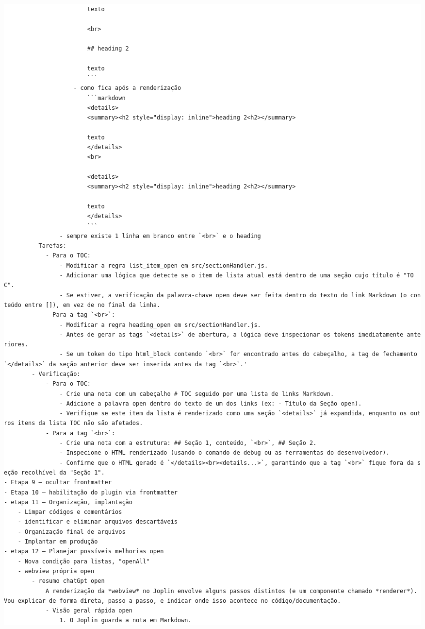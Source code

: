                            texto

                            <br>

                            ## heading 2

                            texto
                            ```
                        - como fica após a renderização
                            ```markdown
                            <details>
                            <summary><h2 style="display: inline">heading 2<h2></summary>
                            
                            texto
                            </details>
                            <br>

                            <details>
                            <summary><h2 style="display: inline">heading 2<h2></summary>

                            texto
                            </details>
                            ```
                    - sempre existe 1 linha em branco entre `<br>` e o heading
            - Tarefas:
                - Para o TOC:
                    - Modificar a regra list_item_open em src/sectionHandler.js.
                    - Adicionar uma lógica que detecte se o item de lista atual está dentro de uma seção cujo título é "TOC".
                    - Se estiver, a verificação da palavra-chave open deve ser feita dentro do texto do link Markdown (o conteúdo entre []), em vez de no final da linha.
                - Para a tag `<br>`:
                    - Modificar a regra heading_open em src/sectionHandler.js.
                    - Antes de gerar as tags `<details>` de abertura, a lógica deve inspecionar os tokens imediatamente anteriores.
                    - Se um token do tipo html_block contendo `<br>` for encontrado antes do cabeçalho, a tag de fechamento `</details>` da seção anterior deve ser inserida antes da tag `<br>`.'
            - Verificação:
                - Para o TOC:
                    - Crie uma nota com um cabeçalho # TOC seguido por uma lista de links Markdown.
                    - Adicione a palavra open dentro do texto de um dos links (ex: - Título da Seção open).
                    - Verifique se este item da lista é renderizado como uma seção `<details>` já expandida, enquanto os outros itens da lista TOC não são afetados.
                - Para a tag `<br>`:
                    - Crie uma nota com a estrutura: ## Seção 1, conteúdo, `<br>`, ## Seção 2.
                    - Inspecione o HTML renderizado (usando o comando de debug ou as ferramentas do desenvolvedor).
                    - Confirme que o HTML gerado é `</details><br><details...>`, garantindo que a tag `<br>` fique fora da seção recolhível da "Seção 1".
    - Etapa 9 — ocultar frontmatter
    - Etapa 10 — habilitação do plugin via frontmatter
    - etapa 11 — Organização, implantação
        - Limpar códigos e comentários
        - identificar e eliminar arquivos descartáveis
        - Organização final de arquivos
        - Implantar em produção
    - etapa 12 — Planejar possíveis melhorias open
        - Nova condição para listas, "openAll"
        - webview própria open
            - resumo chatGpt open
                A renderização da *webview* no Joplin envolve alguns passos distintos (e um componente chamado *renderer*). Vou explicar de forma direta, passo a passo, e indicar onde isso acontece no código/documentação.
                - Visão geral rápida open
                    1. O Joplin guarda a nota em Markdown.